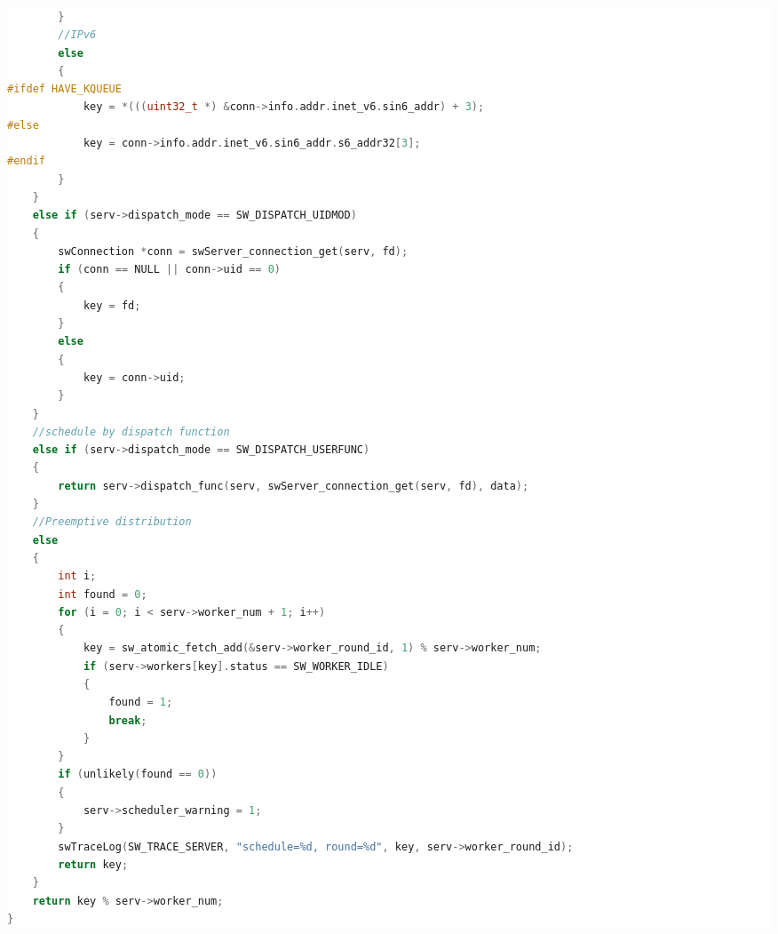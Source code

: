 ```c
        }
        //IPv6
        else
        {
#ifdef HAVE_KQUEUE
            key = *(((uint32_t *) &conn->info.addr.inet_v6.sin6_addr) + 3);
#else
            key = conn->info.addr.inet_v6.sin6_addr.s6_addr32[3];
#endif
        }
    }
    else if (serv->dispatch_mode == SW_DISPATCH_UIDMOD)
    {
        swConnection *conn = swServer_connection_get(serv, fd);
        if (conn == NULL || conn->uid == 0)
        {
            key = fd;
        }
        else
        {
            key = conn->uid;
        }
    }
    //schedule by dispatch function
    else if (serv->dispatch_mode == SW_DISPATCH_USERFUNC)
    {
        return serv->dispatch_func(serv, swServer_connection_get(serv, fd), data);
    }
    //Preemptive distribution
    else
    {
        int i;
        int found = 0;
        for (i = 0; i < serv->worker_num + 1; i++)
        {
            key = sw_atomic_fetch_add(&serv->worker_round_id, 1) % serv->worker_num;
            if (serv->workers[key].status == SW_WORKER_IDLE)
            {
                found = 1;
                break;
            }
        }
        if (unlikely(found == 0))
        {
            serv->scheduler_warning = 1;
        }
        swTraceLog(SW_TRACE_SERVER, "schedule=%d, round=%d", key, serv->worker_round_id);
        return key;
    }
    return key % serv->worker_num;
}

```
